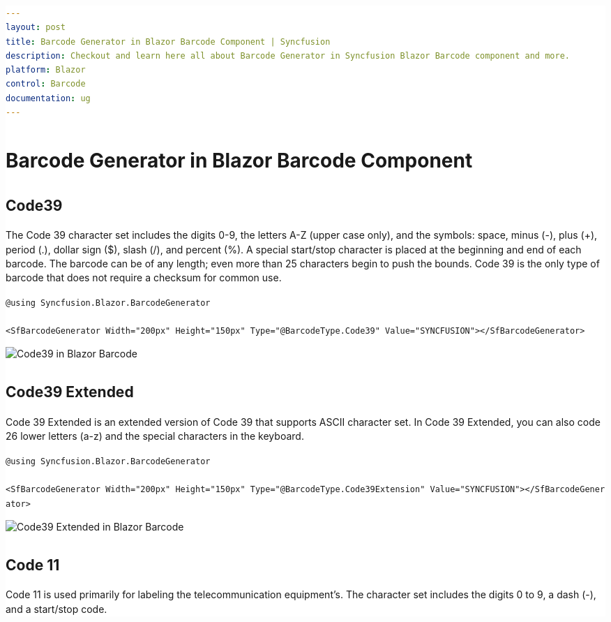 ```yaml
---
layout: post
title: Barcode Generator in Blazor Barcode Component | Syncfusion
description: Checkout and learn here all about Barcode Generator in Syncfusion Blazor Barcode component and more.
platform: Blazor
control: Barcode
documentation: ug
---
```


# Barcode Generator in Blazor Barcode Component

## Code39

The Code 39 character set includes the digits 0-9, the letters A-Z (upper case only), and the symbols: space, minus (-), plus (+), period (.), dollar sign ($), slash (/), and percent (%). A special start/stop character is placed at the beginning and end of each barcode. The barcode can be of any length; even more than 25 characters begin to push the bounds. Code 39 is the only type of barcode that does not require a checksum for common use.

```cshtml
@using Syncfusion.Blazor.BarcodeGenerator

<SfBarcodeGenerator Width="200px" Height="150px" Type="@BarcodeType.Code39" Value="SYNCFUSION"></SfBarcodeGenerator>

```

![Code39 in Blazor Barcode](images/blazor-code39-barcode.png)

## Code39 Extended

Code 39 Extended is an extended version of Code 39 that supports ASCII character set. In Code 39 Extended, you can also code 26 lower letters (a-z) and the special characters in the keyboard.

```cshtml
@using Syncfusion.Blazor.BarcodeGenerator

<SfBarcodeGenerator Width="200px" Height="150px" Type="@BarcodeType.Code39Extension" Value="SYNCFUSION"></SfBarcodeGenerator>

```

![Code39 Extended in Blazor Barcode](images/blazor-code39-extended-barcode.png)

## Code 11

Code 11 is used primarily for labeling the telecommunication equipment’s. The character set includes the digits 0 to 9, a dash (-), and a start/stop code.
